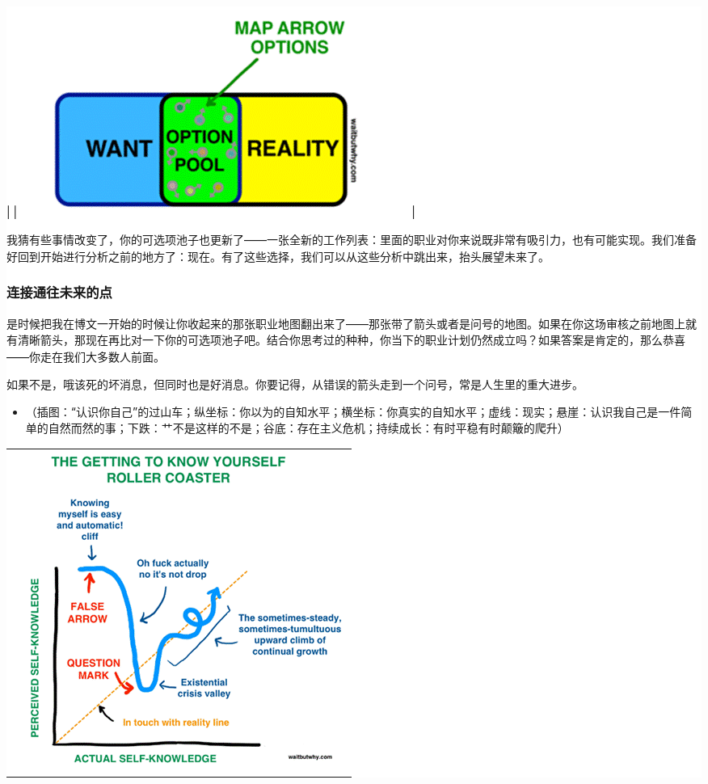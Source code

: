 |      | ![img](https://raw.githubusercontent.com/WELLINGWANG/WELLINGWANG.github.io/master/images/pickCareer/image082.png) |

我猜有些事情改变了，你的可选项池子也更新了——一张全新的工作列表：里面的职业对你来说既非常有吸引力，也有可能实现。我们准备好回到开始进行分析之前的地方了：现在。有了这些选择，我们可以从这些分析中跳出来，抬头展望未来了。 

### 连接通往未来的点

是时候把我在博文一开始的时候让你收起来的那张职业地图翻出来了——那张带了箭头或者是问号的地图。如果在你这场审核之前地图上就有清晰箭头，那现在再比对一下你的可选项池子吧。结合你思考过的种种，你当下的职业计划仍然成立吗？如果答案是肯定的，那么恭喜——你走在我们大多数人前面。

如果不是，哦该死的坏消息，但同时也是好消息。你要记得，从错误的箭头走到一个问号，常是人生里的重大进步。

- （插图：“认识你自己”的过山车；纵坐标：你以为的自知水平；横坐标：你真实的自知水平；虚线：现实；悬崖：认识我自己是一件简单的自然而然的事；下跌：艹不是这样的不是；谷底：存在主义危机；持续成长：有时平稳有时颠簸的爬升）

|      |                                                              |
| ---- | ------------------------------------------------------------ |
|      | ![img](https://raw.githubusercontent.com/WELLINGWANG/WELLINGWANG.github.io/master/images/pickCareer/image084.png) |

